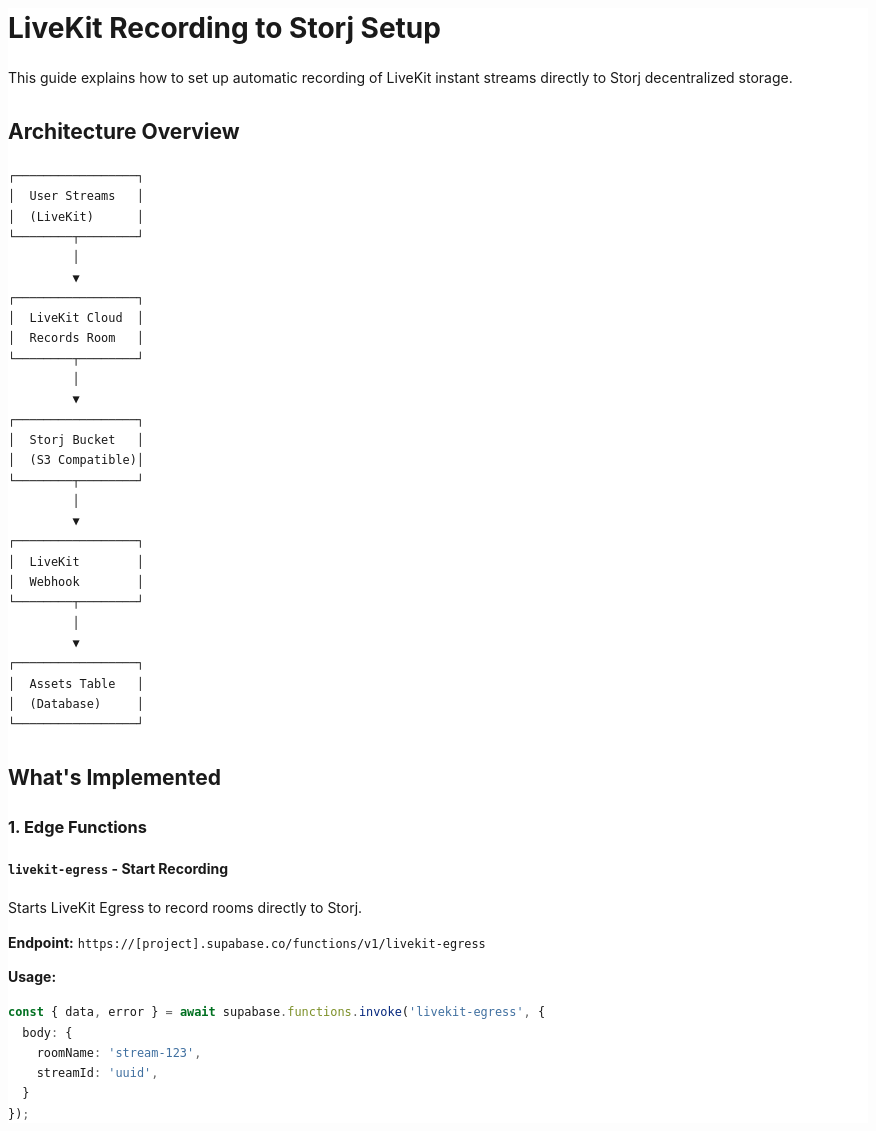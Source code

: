 # LiveKit Recording to Storj Setup

This guide explains how to set up automatic recording of LiveKit instant streams directly to Storj decentralized storage.

## Architecture Overview

```
┌─────────────────┐
│  User Streams   │
│  (LiveKit)      │
└────────┬────────┘
         │
         ▼
┌─────────────────┐
│  LiveKit Cloud  │
│  Records Room   │
└────────┬────────┘
         │
         ▼
┌─────────────────┐
│  Storj Bucket   │
│  (S3 Compatible)│
└────────┬────────┘
         │
         ▼
┌─────────────────┐
│  LiveKit        │
│  Webhook        │
└────────┬────────┘
         │
         ▼
┌─────────────────┐
│  Assets Table   │
│  (Database)     │
└─────────────────┘
```

## What's Implemented

### 1. Edge Functions

#### `livekit-egress` - Start Recording
Starts LiveKit Egress to record rooms directly to Storj.

**Endpoint:** `https://[project].supabase.co/functions/v1/livekit-egress`

**Usage:**
```typescript
const { data, error } = await supabase.functions.invoke('livekit-egress', {
  body: {
    roomName: 'stream-123',
    streamId: 'uuid',
  }
});
```
